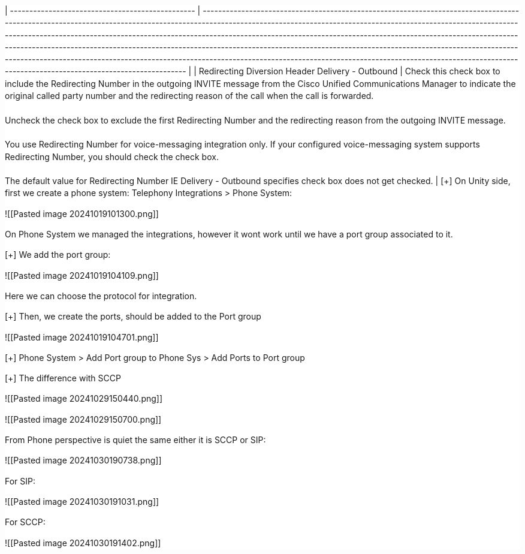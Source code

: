 | ------------------------------------------------ | ------------------------------------------------------------------------------------------------------------------------------------------------------------------------------------------------------------------------------------------------------------------------------------------------------------------------------------------------------------------------------------------------------------------------------------------------------------------------------------------------------------------------------------------------------------------------------------------------------------------------------------------------------------------------------------- |
| Redirecting Diversion Header Delivery - Outbound | Check this check box to include the Redirecting Number in the outgoing INVITE message from the Cisco Unified Communications Manager to indicate the original called party number and the redirecting reason of the call when the call is forwarded.<br><br>Uncheck the check box to exclude the first Redirecting Number and the redirecting reason from the outgoing INVITE message.<br><br>You use Redirecting Number for voice-messaging integration only. If your configured voice-messaging system supports Redirecting Number, you should check the check box.<br><br>The default value for Redirecting Number IE Delivery - Outbound specifies check box does not get checked. |
[+] On Unity side, first we create a phone system: Telephony Integrations > Phone System:

![[Pasted image 20241019101300.png]]

On Phone System we managed the integrations, however it wont work until we have a port group associated to it.

[+] We add the port group:

![[Pasted image 20241019104109.png]]

Here we can choose the protocol for integration.

[+] Then, we create the ports, should be added to the Port group

![[Pasted image 20241019104701.png]]

[+] Phone System > Add Port group to Phone Sys > Add Ports to Port group

[+] The difference with SCCP 


![[Pasted image 20241029150440.png]]

![[Pasted image 20241029150700.png]]

From Phone perspective is quiet the same either it is SCCP or SIP:

![[Pasted image 20241030190738.png]]

For SIP:

![[Pasted image 20241030191031.png]]

For SCCP:

![[Pasted image 20241030191402.png]]

